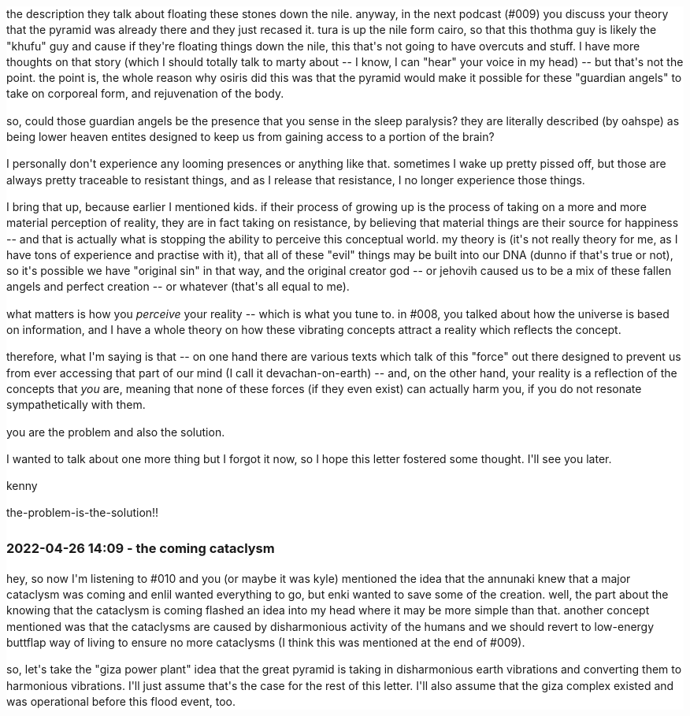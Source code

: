 the description they talk about floating these stones down the nile. anyway, in the next podcast (#009) you discuss your theory that the pyramid was already there and they just recased it. tura is up the nile form cairo, so that this thothma guy is likely the "khufu" guy and cause if they're floating things down the nile, this that's not going to have overcuts and stuff. I have more thoughts on that story (which I should totally talk to marty about -- I know, I can "hear" your voice in my head) -- but that's not the point. the point is, the whole reason why osiris did this was that the pyramid would make it possible for these "guardian angels" to take on corporeal form, and rejuvenation of the body.

so, could those guardian angels be the presence that you sense in the sleep paralysis? they are literally described (by oahspe) as being lower heaven entites designed to keep us from gaining access to a portion of the brain?

I personally don't experience any looming presences or anything like that. sometimes I wake up pretty pissed off, but those are always pretty traceable to resistant things, and as I release that resistance, I no longer experience those things.

I bring that up, because earlier I mentioned kids. if their process of growing up is the process of taking on a more and more material perception of reality, they are in fact taking on resistance, by believing that material things are their source for happiness -- and that is actually what is stopping the ability to perceive this conceptual world. my theory is (it's not really theory for me, as I have tons of experience and practise with it), that all of these "evil" things may be built into our DNA (dunno if that's true or not), so it's possible we have "original sin" in that way, and the original creator god -- or jehovih caused us to be a mix of these fallen angels and perfect creation -- or whatever (that's all equal to me).

what matters is how you *perceive* your reality -- which is what you tune to. in #008, you talked about how the universe is based on information, and I have a whole theory on how these vibrating concepts attract a reality which reflects the concept.

therefore, what I'm saying is that -- on one hand there are various texts which talk of this "force" out there designed to prevent us from ever accessing that part of our mind (I call it devachan-on-earth) -- and, on the other hand, your reality is a reflection of the concepts that *you* are, meaning that none of these forces (if they even exist) can actually harm you, if you do not resonate sympathetically with them.

you are the problem and also the solution.

I wanted to talk about one more thing but I forgot it now, so I hope this letter fostered some thought. I'll see you later.

kenny

the-problem-is-the-solution!!

### 2022-04-26 14:09 - the coming cataclysm

hey, so now I'm listening to #010 and you (or maybe it was kyle) mentioned the idea that the annunaki knew that a major cataclysm was coming and enlil wanted everything to go, but enki wanted to save some of the creation. well, the part about the knowing that the cataclysm is coming flashed an idea into my head where it may be more simple than that. another concept mentioned was that the cataclysms are caused by disharmonious activity of the humans and we should revert to low-energy buttflap way of living to ensure no more cataclysms (I think this was mentioned at the end of #009).

so, let's take the "giza power plant" idea that the great pyramid is taking in disharmonious earth vibrations and converting them to harmonious vibrations. I'll just assume that's the case for the rest of this letter. I'll also assume that the giza complex existed and was operational before this flood event, too.
